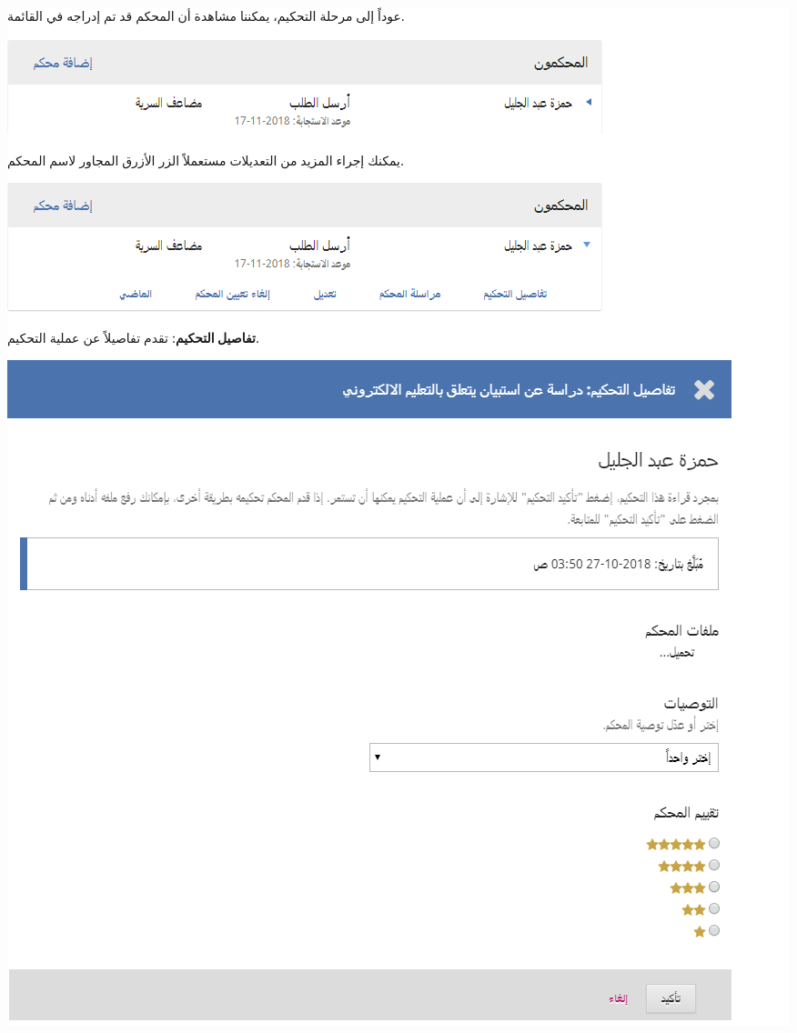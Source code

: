 عوداً إلى مرحلة التحكيم، يمكننا مشاهدة أن المحكم قد تم إدراجه في القائمة.

![](./assets/learning-ojs-3-ed-rev-reviewer-added.png)

يمكنك إجراء المزيد من التعديلات مستعملاً الزر الأزرق المجاور لاسم المحكم.

![](./assets/learning-ojs-3-ed-rev-reviewer-added-2.png)

**تفاصيل التحكيم**: تقدم تفاصيلاً عن عملية التحكيم.

![](./assets/learning-ojs-3-ed-rev-reviewer-review-details.png)
